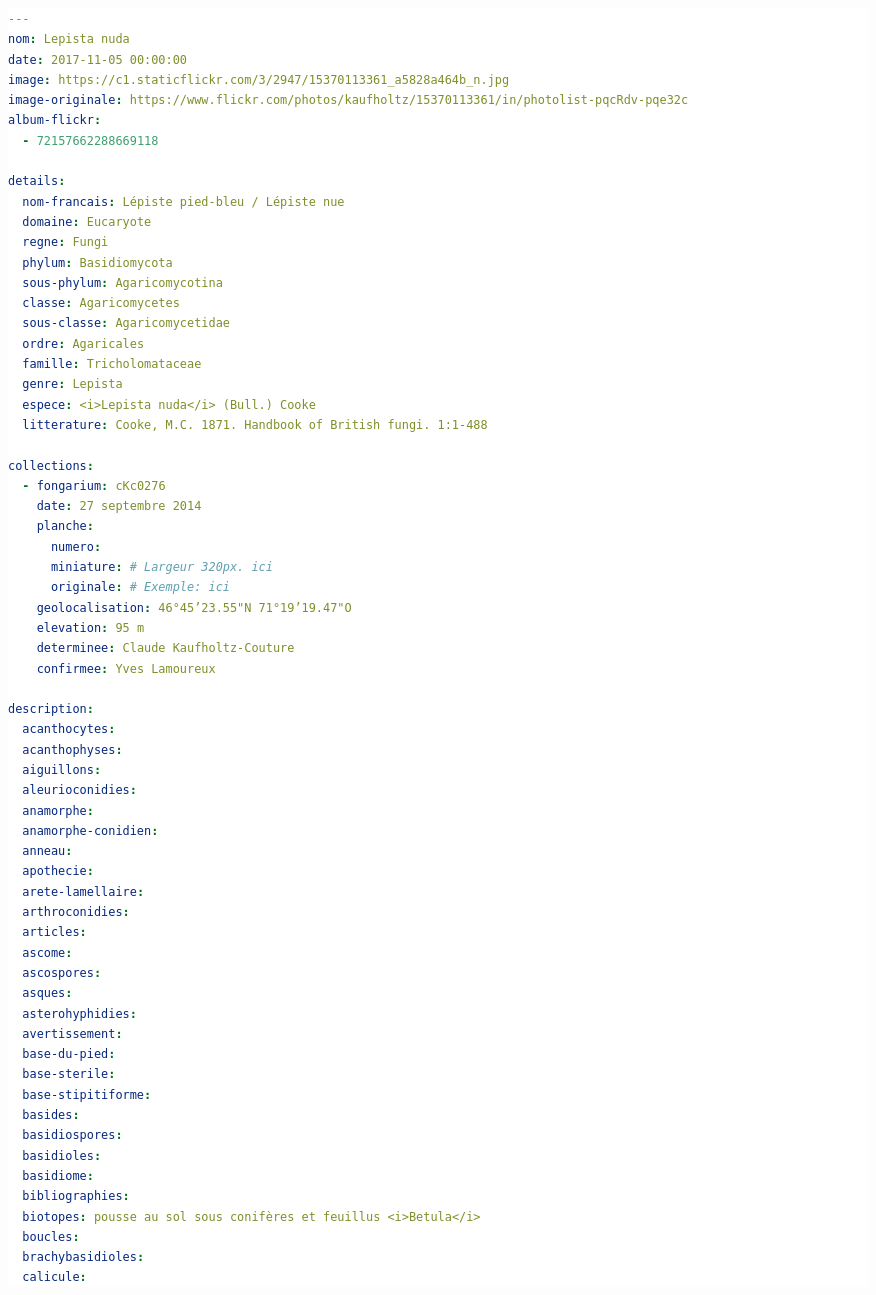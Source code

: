 ```yaml
---
nom: Lepista nuda
date: 2017-11-05 00:00:00
image: https://c1.staticflickr.com/3/2947/15370113361_a5828a464b_n.jpg
image-originale: https://www.flickr.com/photos/kaufholtz/15370113361/in/photolist-pqcRdv-pqe32c
album-flickr:
  - 72157662288669118

details:
  nom-francais: Lépiste pied-bleu / Lépiste nue
  domaine: Eucaryote
  regne: Fungi
  phylum: Basidiomycota
  sous-phylum: Agaricomycotina
  classe: Agaricomycetes
  sous-classe: Agaricomycetidae
  ordre: Agaricales
  famille: Tricholomataceae
  genre: Lepista
  espece: <i>Lepista nuda</i> (Bull.) Cooke
  litterature: Cooke, M.C. 1871. Handbook of British fungi. 1:1-488

collections:
  - fongarium: cKc0276
    date: 27 septembre 2014
    planche:
      numero: 
      miniature: # Largeur 320px. ici
      originale: # Exemple: ici
    geolocalisation: 46°45’23.55"N 71°19’19.47"O
    elevation: 95 m
    determinee: Claude Kaufholtz-Couture
    confirmee: Yves Lamoureux

description:
  acanthocytes: 
  acanthophyses: 
  aiguillons: 
  aleurioconidies: 
  anamorphe: 
  anamorphe-conidien: 
  anneau: 
  apothecie: 
  arete-lamellaire: 
  arthroconidies: 
  articles: 
  ascome: 
  ascospores: 
  asques: 
  asterohyphidies: 
  avertissement: 
  base-du-pied: 
  base-sterile: 
  base-stipitiforme: 
  basides: 
  basidiospores: 
  basidioles: 
  basidiome: 
  bibliographies: 
  biotopes: pousse au sol sous conifères et feuillus <i>Betula</i>
  boucles: 
  brachybasidioles: 
  calicule: 
```